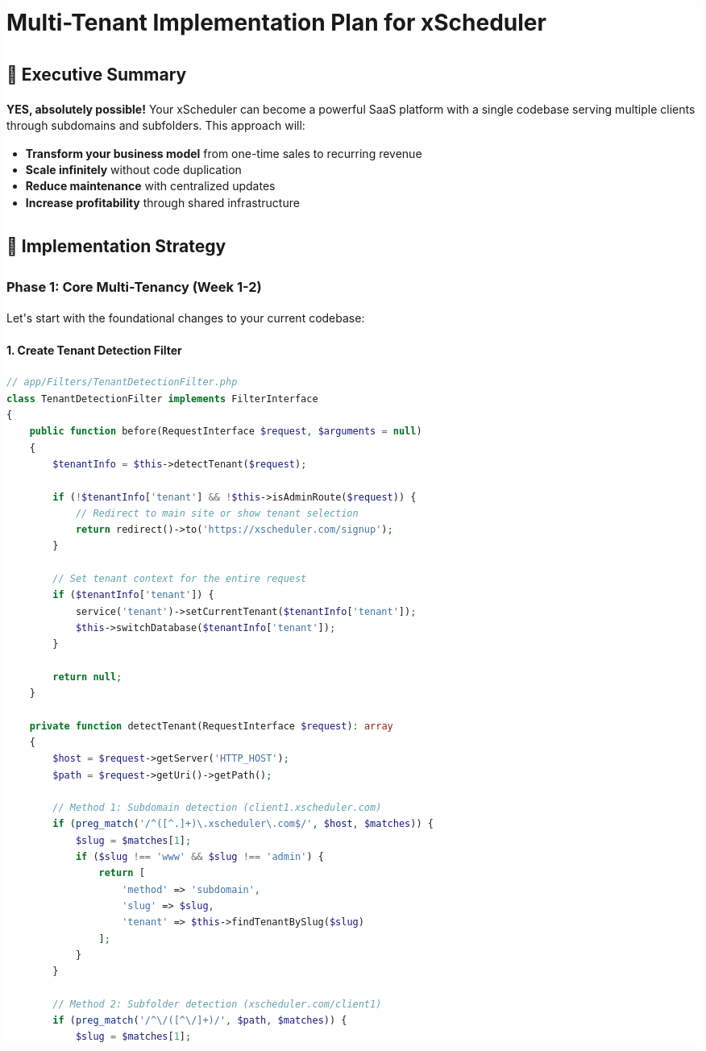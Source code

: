 # Multi-Tenant Implementation Plan for xScheduler

## 🎯 **Executive Summary**

**YES, absolutely possible!** Your xScheduler can become a powerful SaaS platform with a single codebase serving multiple clients through subdomains and subfolders. This approach will:

- **Transform your business model** from one-time sales to recurring revenue
- **Scale infinitely** without code duplication
- **Reduce maintenance** with centralized updates
- **Increase profitability** through shared infrastructure

## 🚀 **Implementation Strategy**

### **Phase 1: Core Multi-Tenancy (Week 1-2)**

Let's start with the foundational changes to your current codebase:

#### **1. Create Tenant Detection Filter**

```php
// app/Filters/TenantDetectionFilter.php
class TenantDetectionFilter implements FilterInterface
{
    public function before(RequestInterface $request, $arguments = null)
    {
        $tenantInfo = $this->detectTenant($request);
        
        if (!$tenantInfo['tenant'] && !$this->isAdminRoute($request)) {
            // Redirect to main site or show tenant selection
            return redirect()->to('https://xscheduler.com/signup');
        }
        
        // Set tenant context for the entire request
        if ($tenantInfo['tenant']) {
            service('tenant')->setCurrentTenant($tenantInfo['tenant']);
            $this->switchDatabase($tenantInfo['tenant']);
        }
        
        return null;
    }
    
    private function detectTenant(RequestInterface $request): array
    {
        $host = $request->getServer('HTTP_HOST');
        $path = $request->getUri()->getPath();
        
        // Method 1: Subdomain detection (client1.xscheduler.com)
        if (preg_match('/^([^.]+)\.xscheduler\.com$/', $host, $matches)) {
            $slug = $matches[1];
            if ($slug !== 'www' && $slug !== 'admin') {
                return [
                    'method' => 'subdomain',
                    'slug' => $slug,
                    'tenant' => $this->findTenantBySlug($slug)
                ];
            }
        }
        
        // Method 2: Subfolder detection (xscheduler.com/client1)
        if (preg_match('/^\/([^\/]+)/', $path, $matches)) {
            $slug = $matches[1];
```